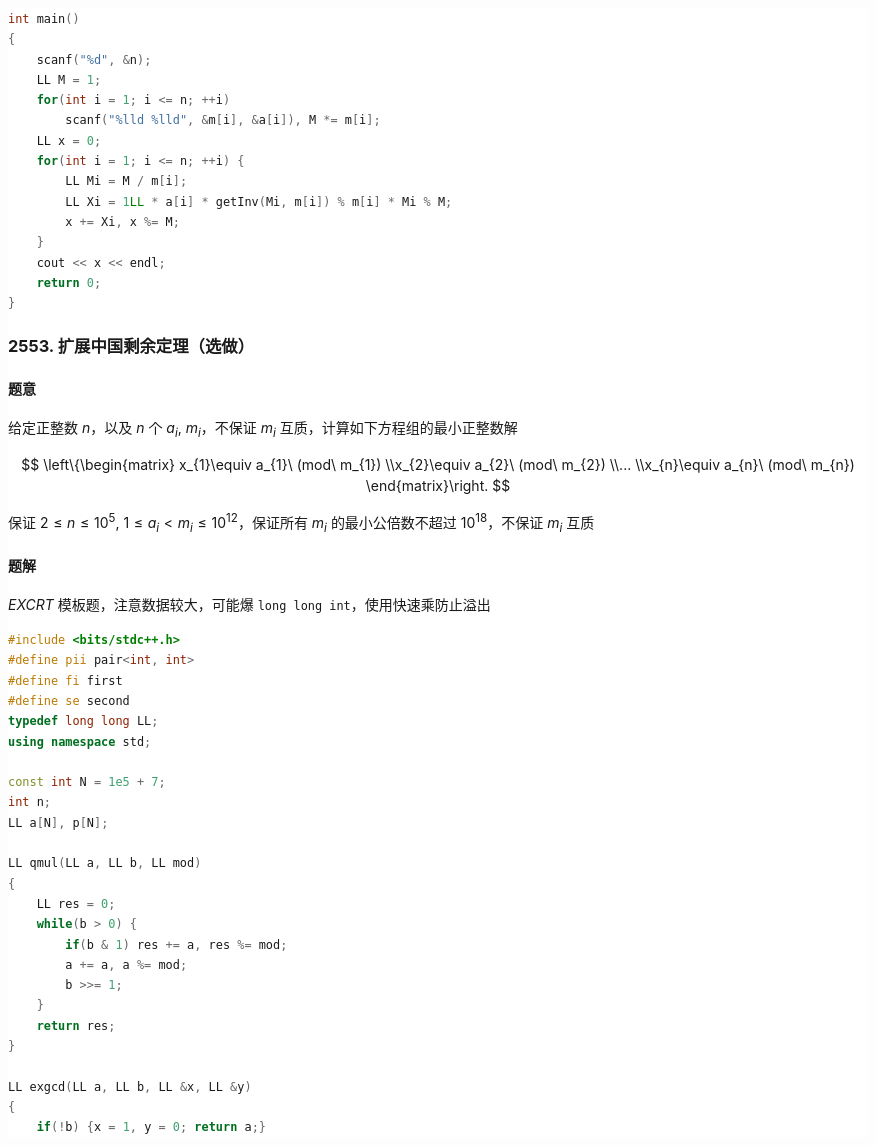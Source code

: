 ```cpp
int main()
{
    scanf("%d", &n);
    LL M = 1;
    for(int i = 1; i <= n; ++i)
        scanf("%lld %lld", &m[i], &a[i]), M *= m[i];
    LL x = 0;
    for(int i = 1; i <= n; ++i) {
        LL Mi = M / m[i];
        LL Xi = 1LL * a[i] * getInv(Mi, m[i]) % m[i] * Mi % M;
        x += Xi, x %= M;
    }
    cout << x << endl;
    return 0;
}
```

### 2553. 扩展中国剩余定理（选做）

#### 题意

给定正整数 $n$，以及 $n$ 个 $a_{i},\ m_{i}$，不保证 $m_{i}$ 互质，计算如下方程组的最小正整数解

$$
\left\{\begin{matrix}
x_{1}\equiv a_{1}\ (mod\ m_{1})
\\x_{2}\equiv a_{2}\ (mod\ m_{2})
\\...
\\x_{n}\equiv a_{n}\ (mod\ m_{n})
\end{matrix}\right.
$$

保证 $2\leq n\leq 10^5,\ 1\leq a_{i} < m_{i}\leq 10^{12}$，保证所有 $m_{i}$ 的最小公倍数不超过 $10^{18}$，不保证 $m_{i}$ 互质

#### 题解

$EXCRT$ 模板题，注意数据较大，可能爆 ```long long int```，使用快速乘防止溢出

```cpp
#include <bits/stdc++.h>
#define pii pair<int, int>
#define fi first
#define se second
typedef long long LL;
using namespace std;

const int N = 1e5 + 7;
int n;
LL a[N], p[N];

LL qmul(LL a, LL b, LL mod)
{
    LL res = 0;
    while(b > 0) {
        if(b & 1) res += a, res %= mod;
        a += a, a %= mod;
        b >>= 1;
    }
    return res;
}

LL exgcd(LL a, LL b, LL &x, LL &y)
{
    if(!b) {x = 1, y = 0; return a;}
```